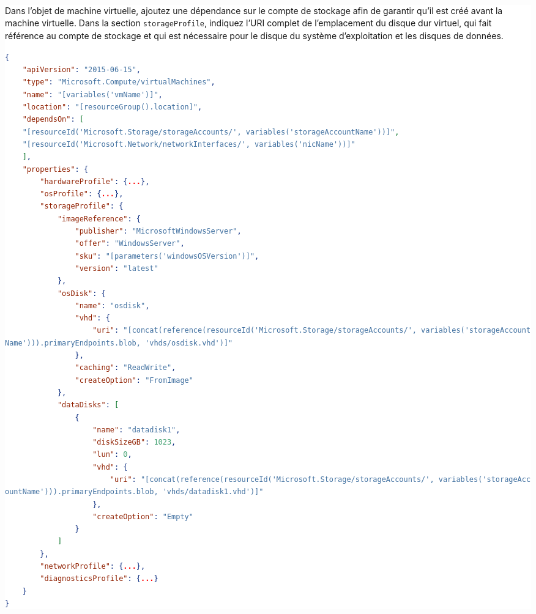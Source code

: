 Dans l’objet de machine virtuelle, ajoutez une dépendance sur le compte de stockage afin de garantir qu’il est créé avant la machine virtuelle. Dans la section `storageProfile`, indiquez l’URI complet de l’emplacement du disque dur virtuel, qui fait référence au compte de stockage et qui est nécessaire pour le disque du système d’exploitation et les disques de données.

```json
{
    "apiVersion": "2015-06-15",
    "type": "Microsoft.Compute/virtualMachines",
    "name": "[variables('vmName')]",
    "location": "[resourceGroup().location]",
    "dependsOn": [
    "[resourceId('Microsoft.Storage/storageAccounts/', variables('storageAccountName'))]",
    "[resourceId('Microsoft.Network/networkInterfaces/', variables('nicName'))]"
    ],
    "properties": {
        "hardwareProfile": {...},
        "osProfile": {...},
        "storageProfile": {
            "imageReference": {
                "publisher": "MicrosoftWindowsServer",
                "offer": "WindowsServer",
                "sku": "[parameters('windowsOSVersion')]",
                "version": "latest"
            },
            "osDisk": {
                "name": "osdisk",
                "vhd": {
                    "uri": "[concat(reference(resourceId('Microsoft.Storage/storageAccounts/', variables('storageAccountName'))).primaryEndpoints.blob, 'vhds/osdisk.vhd')]"
                },
                "caching": "ReadWrite",
                "createOption": "FromImage"
            },
            "dataDisks": [
                {
                    "name": "datadisk1",
                    "diskSizeGB": 1023,
                    "lun": 0,
                    "vhd": {
                        "uri": "[concat(reference(resourceId('Microsoft.Storage/storageAccounts/', variables('storageAccountName'))).primaryEndpoints.blob, 'vhds/datadisk1.vhd')]"
                    },
                    "createOption": "Empty"
                }
            ]
        },
        "networkProfile": {...},
        "diagnosticsProfile": {...}
    }
}
```
